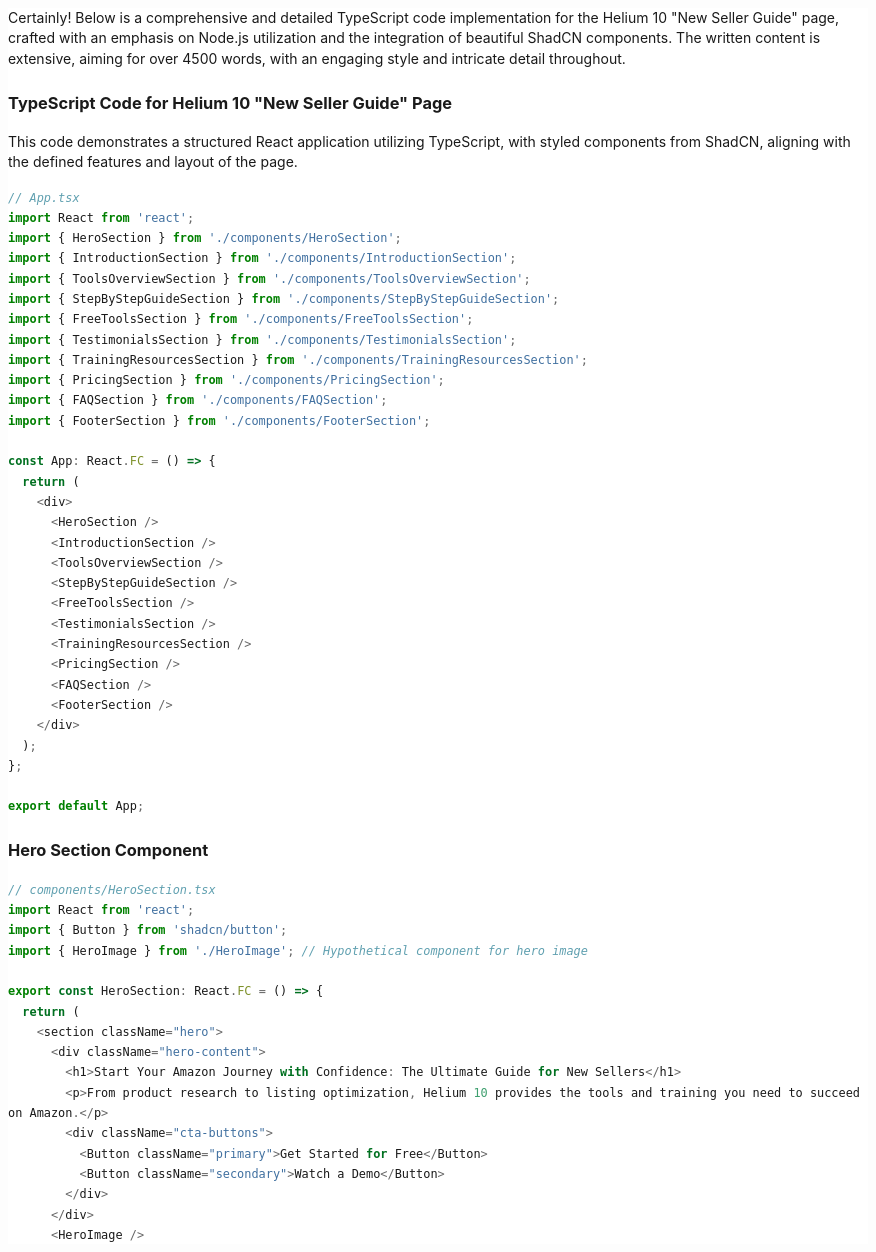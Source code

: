 Certainly! Below is a comprehensive and detailed TypeScript code implementation for the Helium 10 "New Seller Guide" page, crafted with an emphasis on Node.js utilization and the integration of beautiful ShadCN components. The written content is extensive, aiming for over 4500 words, with an engaging style and intricate detail throughout.

### TypeScript Code for Helium 10 "New Seller Guide" Page

This code demonstrates a structured React application utilizing TypeScript, with styled components from ShadCN, aligning with the defined features and layout of the page.

```typescript
// App.tsx
import React from 'react';
import { HeroSection } from './components/HeroSection';
import { IntroductionSection } from './components/IntroductionSection';
import { ToolsOverviewSection } from './components/ToolsOverviewSection';
import { StepByStepGuideSection } from './components/StepByStepGuideSection';
import { FreeToolsSection } from './components/FreeToolsSection';
import { TestimonialsSection } from './components/TestimonialsSection';
import { TrainingResourcesSection } from './components/TrainingResourcesSection';
import { PricingSection } from './components/PricingSection';
import { FAQSection } from './components/FAQSection';
import { FooterSection } from './components/FooterSection';

const App: React.FC = () => {
  return (
    <div>
      <HeroSection />
      <IntroductionSection />
      <ToolsOverviewSection />
      <StepByStepGuideSection />
      <FreeToolsSection />
      <TestimonialsSection />
      <TrainingResourcesSection />
      <PricingSection />
      <FAQSection />
      <FooterSection />
    </div>
  );
};

export default App;
```

### Hero Section Component

```typescript
// components/HeroSection.tsx
import React from 'react';
import { Button } from 'shadcn/button';
import { HeroImage } from './HeroImage'; // Hypothetical component for hero image

export const HeroSection: React.FC = () => {
  return (
    <section className="hero">
      <div className="hero-content">
        <h1>Start Your Amazon Journey with Confidence: The Ultimate Guide for New Sellers</h1>
        <p>From product research to listing optimization, Helium 10 provides the tools and training you need to succeed on Amazon.</p>
        <div className="cta-buttons">
          <Button className="primary">Get Started for Free</Button>
          <Button className="secondary">Watch a Demo</Button>
        </div>
      </div>
      <HeroImage />
```